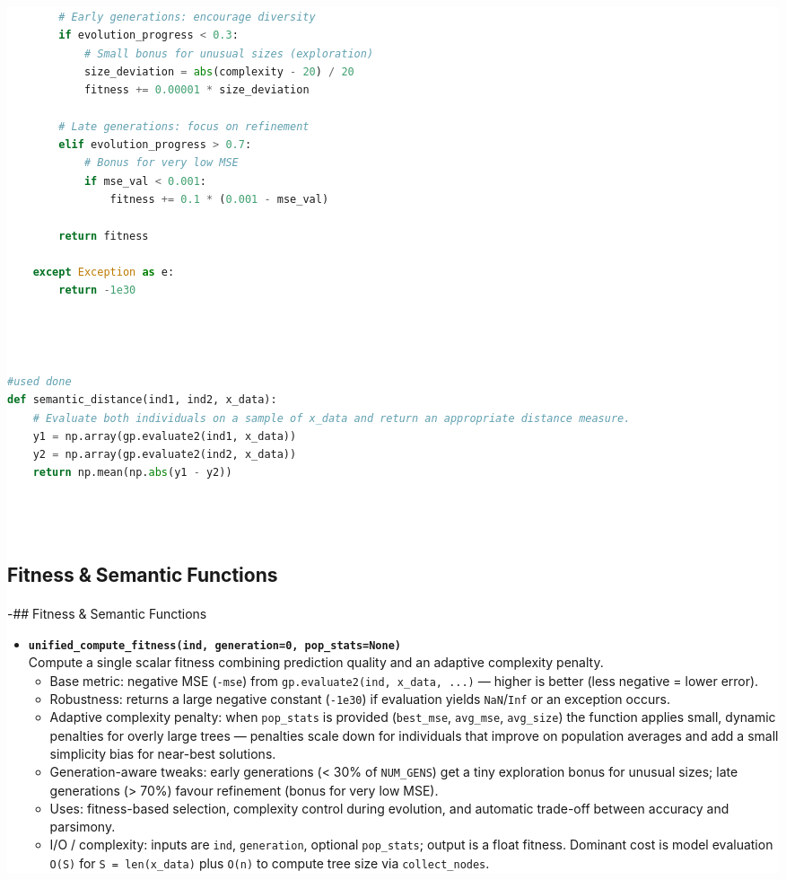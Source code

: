 ```python
        # Early generations: encourage diversity
        if evolution_progress < 0.3:
            # Small bonus for unusual sizes (exploration)
            size_deviation = abs(complexity - 20) / 20
            fitness += 0.00001 * size_deviation
            
        # Late generations: focus on refinement
        elif evolution_progress > 0.7:
            # Bonus for very low MSE
            if mse_val < 0.001:
                fitness += 0.1 * (0.001 - mse_val)
                
        return fitness

    except Exception as e:
        return -1e30




#used done
def semantic_distance(ind1, ind2, x_data):
    # Evaluate both individuals on a sample of x_data and return an appropriate distance measure.
    y1 = np.array(gp.evaluate2(ind1, x_data))
    y2 = np.array(gp.evaluate2(ind2, x_data))
    return np.mean(np.abs(y1 - y2))





```

## Fitness & Semantic Functions

-## Fitness & Semantic Functions

- **`unified_compute_fitness(ind, generation=0, pop_stats=None)`**  
  Compute a single scalar fitness combining prediction quality and an adaptive complexity penalty.  
  - Base metric: negative MSE (`-mse`) from `gp.evaluate2(ind, x_data, ...)` — higher is better (less negative = lower error).  
  - Robustness: returns a large negative constant (`-1e30`) if evaluation yields `NaN`/`Inf` or an exception occurs.  
  - Adaptive complexity penalty: when `pop_stats` is provided (`best_mse`, `avg_mse`, `avg_size`) the function applies small, dynamic penalties for overly large trees — penalties scale down for individuals that improve on population averages and add a small simplicity bias for near-best solutions.  
  - Generation-aware tweaks: early generations (< 30% of `NUM_GENS`) get a tiny exploration bonus for unusual sizes; late generations (> 70%) favour refinement (bonus for very low MSE).  
  - Uses: fitness-based selection, complexity control during evolution, and automatic trade-off between accuracy and parsimony.  
  - I/O / complexity: inputs are `ind`, `generation`, optional `pop_stats`; output is a float fitness. Dominant cost is model evaluation `O(S)` for `S = len(x_data)` plus `O(n)` to compute tree size via `collect_nodes`.
